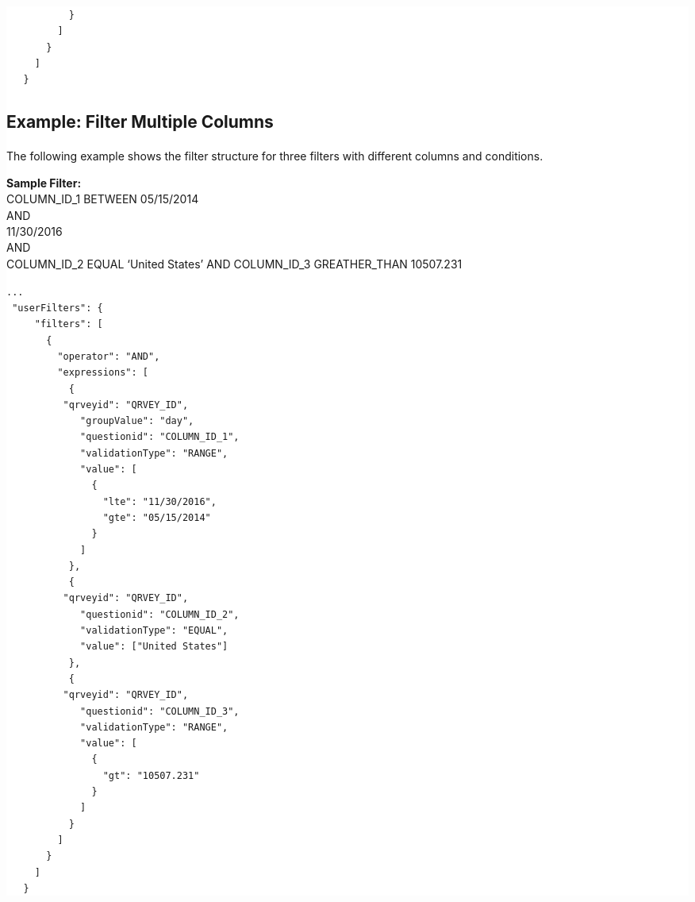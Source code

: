 ```
           }
         ]
       }
     ]
   }
 ```

## Example: Filter Multiple Columns
The following example shows the filter structure for three filters with different columns and conditions.

**Sample Filter:** <br />
COLUMN_ID_1 BETWEEN 05/15/2014<br /> AND<br /> 11/30/2016<br />
AND<br />
		COLUMN_ID_2 EQUAL ‘United States’
		AND
		COLUMN_ID_3 GREATHER_THAN 10507.231
    
```
...
 "userFilters": {
     "filters": [
       {
         "operator": "AND",
         "expressions": [
           {
		  "qrveyid": "QRVEY_ID",
             "groupValue": "day",
             "questionid": "COLUMN_ID_1",
             "validationType": "RANGE",
             "value": [
               {
                 "lte": "11/30/2016",
                 "gte": "05/15/2014"
               }
             ]
           },
           {
		  "qrveyid": "QRVEY_ID",
             "questionid": "COLUMN_ID_2",
             "validationType": "EQUAL",
             "value": ["United States"]
           },
           {
		  "qrveyid": "QRVEY_ID",
             "questionid": "COLUMN_ID_3",
             "validationType": "RANGE",
             "value": [
               {
                 "gt": "10507.231"
               }
             ]
           }
         ]
       }
     ]
   }
```